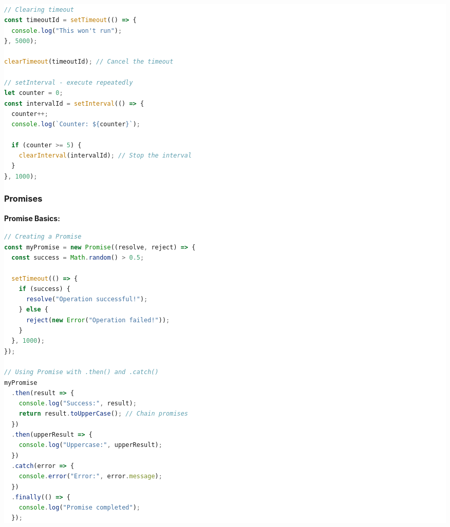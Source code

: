 ```javascript
// Clearing timeout
const timeoutId = setTimeout(() => {
  console.log("This won't run");
}, 5000);

clearTimeout(timeoutId); // Cancel the timeout

// setInterval - execute repeatedly
let counter = 0;
const intervalId = setInterval(() => {
  counter++;
  console.log(`Counter: ${counter}`);
  
  if (counter >= 5) {
    clearInterval(intervalId); // Stop the interval
  }
}, 1000);
```

### Promises

**Promise Basics:**
```javascript
// Creating a Promise
const myPromise = new Promise((resolve, reject) => {
  const success = Math.random() > 0.5;
  
  setTimeout(() => {
    if (success) {
      resolve("Operation successful!");
    } else {
      reject(new Error("Operation failed!"));
    }
  }, 1000);
});

// Using Promise with .then() and .catch()
myPromise
  .then(result => {
    console.log("Success:", result);
    return result.toUpperCase(); // Chain promises
  })
  .then(upperResult => {
    console.log("Uppercase:", upperResult);
  })
  .catch(error => {
    console.error("Error:", error.message);
  })
  .finally(() => {
    console.log("Promise completed");
  });
```
